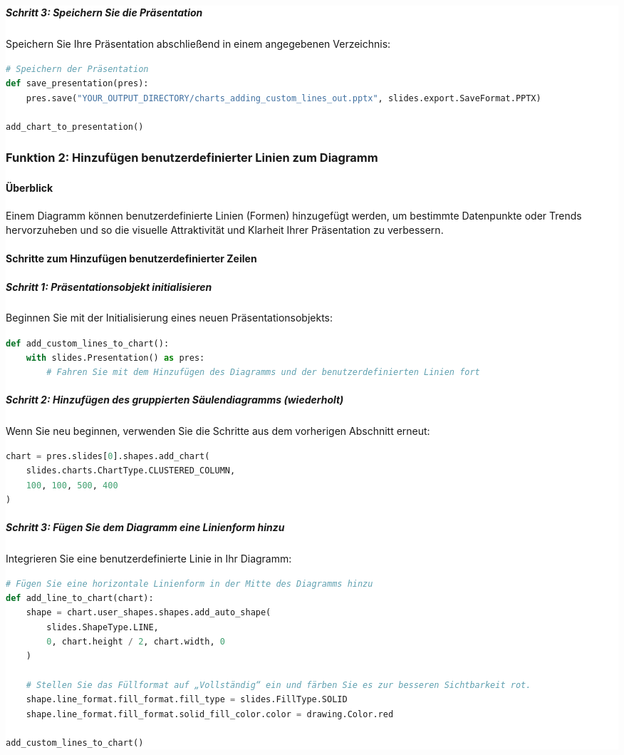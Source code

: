 ##### Schritt 3: Speichern Sie die Präsentation
Speichern Sie Ihre Präsentation abschließend in einem angegebenen Verzeichnis:

```python
# Speichern der Präsentation
def save_presentation(pres):
    pres.save("YOUR_OUTPUT_DIRECTORY/charts_adding_custom_lines_out.pptx", slides.export.SaveFormat.PPTX)

add_chart_to_presentation()
```

### Funktion 2: Hinzufügen benutzerdefinierter Linien zum Diagramm
#### Überblick
Einem Diagramm können benutzerdefinierte Linien (Formen) hinzugefügt werden, um bestimmte Datenpunkte oder Trends hervorzuheben und so die visuelle Attraktivität und Klarheit Ihrer Präsentation zu verbessern.

#### Schritte zum Hinzufügen benutzerdefinierter Zeilen
##### Schritt 1: Präsentationsobjekt initialisieren
Beginnen Sie mit der Initialisierung eines neuen Präsentationsobjekts:

```python
def add_custom_lines_to_chart():
    with slides.Presentation() as pres:
        # Fahren Sie mit dem Hinzufügen des Diagramms und der benutzerdefinierten Linien fort
```

##### Schritt 2: Hinzufügen des gruppierten Säulendiagramms (wiederholt)
Wenn Sie neu beginnen, verwenden Sie die Schritte aus dem vorherigen Abschnitt erneut:

```python
chart = pres.slides[0].shapes.add_chart(
    slides.charts.ChartType.CLUSTERED_COLUMN,
    100, 100, 500, 400
)
```

##### Schritt 3: Fügen Sie dem Diagramm eine Linienform hinzu
Integrieren Sie eine benutzerdefinierte Linie in Ihr Diagramm:

```python
# Fügen Sie eine horizontale Linienform in der Mitte des Diagramms hinzu
def add_line_to_chart(chart):
    shape = chart.user_shapes.shapes.add_auto_shape(
        slides.ShapeType.LINE,
        0, chart.height / 2, chart.width, 0
    )

    # Stellen Sie das Füllformat auf „Vollständig“ ein und färben Sie es zur besseren Sichtbarkeit rot.
    shape.line_format.fill_format.fill_type = slides.FillType.SOLID
    shape.line_format.fill_format.solid_fill_color.color = drawing.Color.red

add_custom_lines_to_chart()
```
